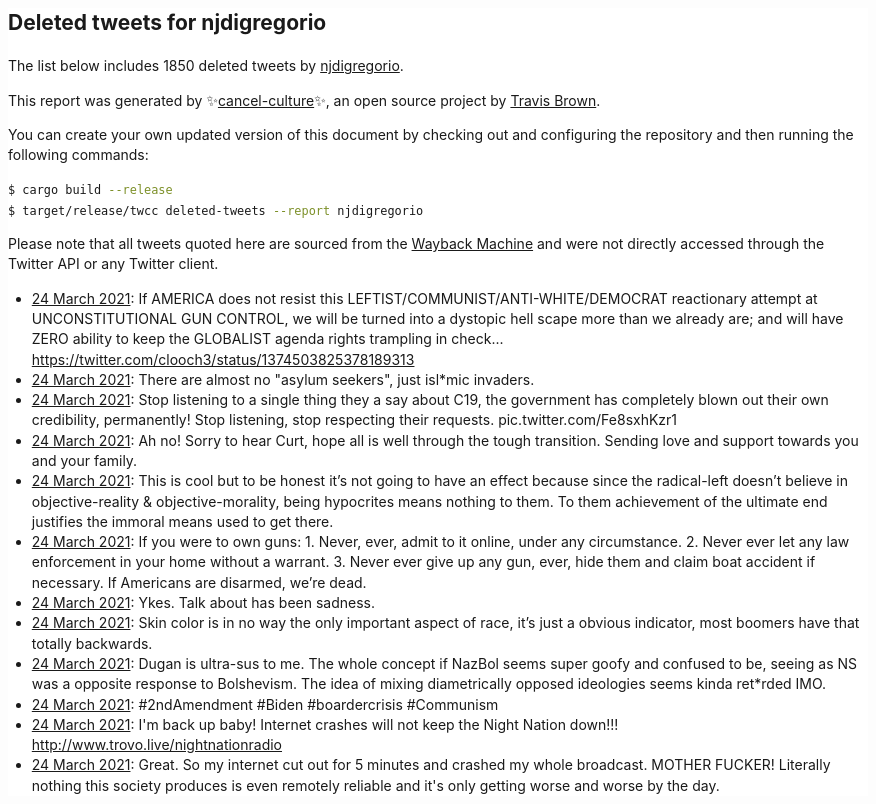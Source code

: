 ## Deleted tweets for njdigregorio

The list below includes 1850 deleted tweets by
[njdigregorio](https://twitter.com/njdigregorio).



This report was generated by ✨[cancel-culture](https://github.com/travisbrown/cancel-culture)✨,
an open source project by [Travis Brown](https://twitter.com/travisbrown).

You can create your own updated version of this document by checking out and configuring the
repository and then running the following commands:

```bash
$ cargo build --release
$ target/release/twcc deleted-tweets --report njdigregorio
```

Please note that all tweets quoted here are sourced from the
[Wayback Machine](https://web.archive.org) and were not directly accessed through the Twitter API or
any Twitter client.

* [24 March 2021](https://web.archive.org/web/20210324200436/https://twitter.com/njdigregorio/status/1374814385735098369): If AMERICA does not resist this LEFTIST/COMMUNIST/ANTI-WHITE/DEMOCRAT reactionary attempt at UNCONSTITUTIONAL GUN CONTROL, we will be turned into a dystopic hell scape more than we already are; and will have ZERO ability to keep the GLOBALIST agenda rights trampling in check... https://twitter.com/clooch3/status/1374503825378189313 
* [24 March 2021](https://web.archive.org/web/20210324200008/https://twitter.com/njdigregorio/status/1374813227079634949): There are almost no "asylum seekers", just isl*mic invaders. 
* [24 March 2021](https://web.archive.org/web/20210324174405/https://twitter.com/njdigregorio/status/1374779015018450945): Stop listening to a single thing they a say about C19, the government has completely blown out their own credibility, permanently!  Stop listening, stop respecting their requests. pic.twitter.com/Fe8sxhKzr1 
* [24 March 2021](https://web.archive.org/web/20210324174223/https://twitter.com/njdigregorio/status/1374778550482534408): Ah no!  Sorry to hear Curt, hope all is well through the tough transition.  Sending love and support towards you and your family. 
* [24 March 2021](https://web.archive.org/web/20210324173720/https://twitter.com/njdigregorio/status/1374777273103040515): This is cool but to be honest it’s not going to have an effect because since the radical-left doesn’t believe in objective-reality & objective-morality, being hypocrites means nothing to them. To them achievement of the ultimate end justifies the immoral means used to get there. 
* [24 March 2021](https://web.archive.org/web/20210324082645/https://twitter.com/njdigregorio/status/1374638754611216384): If you were to own guns:  1. Never, ever, admit to it online, under any circumstance. 2. Never ever let any law enforcement in your home without a warrant. 3. Never ever give up any gun, ever, hide them and claim boat accident if necessary.  If Americans are disarmed, we’re dead. 
* [24 March 2021](https://web.archive.org/web/20210324082121/https://twitter.com/njdigregorio/status/1374637388518031363): Ykes.  Talk about has been sadness. 
* [24 March 2021](https://web.archive.org/web/20210324081921/https://twitter.com/njdigregorio/status/1374636851693293569): Skin color is in no way the only important aspect of race, it’s just a obvious indicator, most boomers have that totally backwards. 
* [24 March 2021](https://web.archive.org/web/20210324081715/https://twitter.com/njdigregorio/status/1374636378949095426): Dugan is ultra-sus to me. The whole concept if NazBol seems super goofy and confused to be, seeing as NS was a opposite response to Bolshevism.  The idea of mixing diametrically opposed ideologies seems kinda ret*rded IMO. 
* [24 March 2021](https://web.archive.org/web/20210324052111/https://twitter.com/njdigregorio/status/1374592056065200130): #2ndAmendment   #Biden   #boardercrisis   #Communism 
* [24 March 2021](https://web.archive.org/web/20210324051555/https://twitter.com/njdigregorio/status/1374590744107843590): I'm back up baby!   Internet crashes will not keep the Night Nation down!!! http://www.trovo.live/nightnationradio 
* [24 March 2021](https://web.archive.org/web/20210324051045/https://twitter.com/njdigregorio/status/1374589404535197696): Great. So my internet cut out for 5 minutes and crashed my whole broadcast.  MOTHER FUCKER!  Literally nothing this society produces is even remotely reliable and it's only getting worse and worse by the day. 
